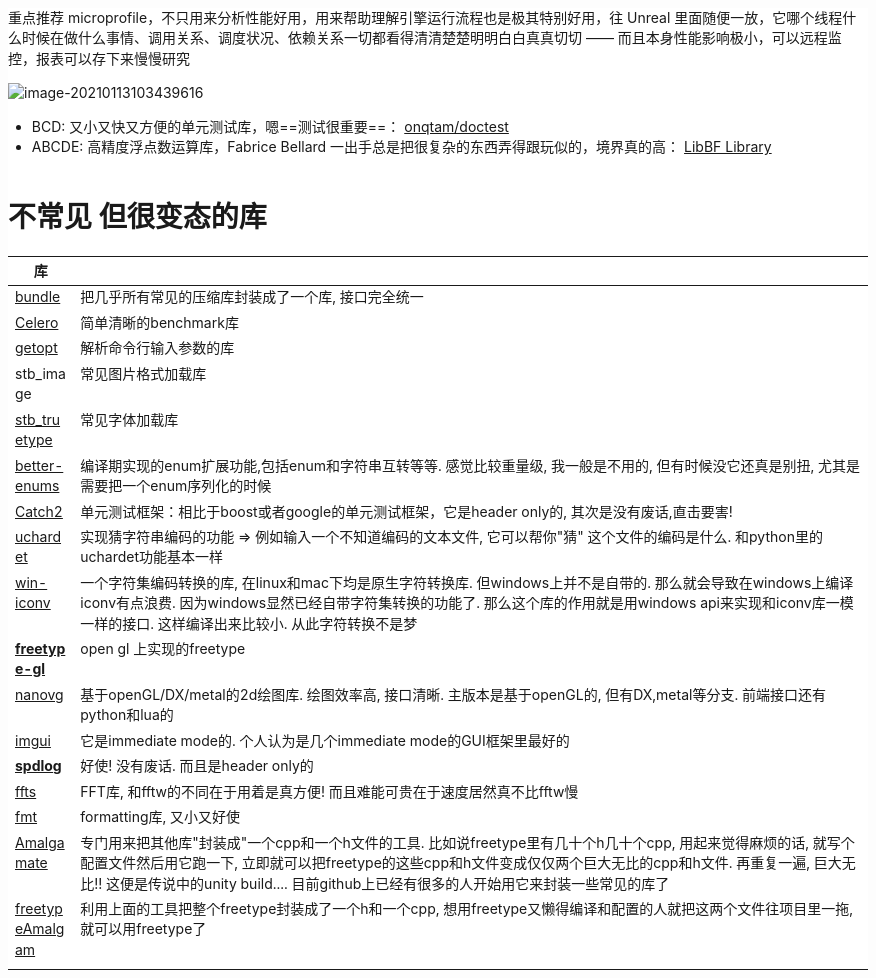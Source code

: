 

重点推荐 microprofile，不只用来分析性能好用，用来帮助理解引擎运行流程也是极其特别好用，往 Unreal 里面随便一放，它哪个线程什么时候在做什么事情、调用关系、调度状况、依赖关系一切都看得清清楚楚明明白白真真切切 —— 而且本身性能影响极小，可以远程监控，报表可以存下来慢慢研究

![image-20210113103439616](https://cdn.jsdelivr.net/gh/DaiDuncan/PicUploader/img/20210113103440.png)



- BCD: 又小又快又方便的单元测试库，嗯==测试很重要==： [onqtam/doctest](https://link.zhihu.com/?target=https%3A//github.com/onqtam/doctest)
- ABCDE: 高精度浮点数运算库，Fabrice Bellard 一出手总是把很复杂的东西弄得跟玩似的，境界真的高： [LibBF Library](https://link.zhihu.com/?target=https%3A//bellard.org/libbf/)







# 不常见 但很变态的库

| 库                                                           |                                                              |
| ------------------------------------------------------------ | ------------------------------------------------------------ |
| [bundle](https://link.zhihu.com/?target=https%3A//github.com/r-lyeh-archived/bundle) | 把几乎所有常见的压缩库封装成了一个库, 接口完全统一           |
| [Celero](https://link.zhihu.com/?target=https%3A//github.com/DigitalInBlue/Celero) | 简单清晰的benchmark库                                        |
| [getopt](https://link.zhihu.com/?target=https%3A//github.com/r-lyeh-archived/getopt) | 解析命令行输入参数的库                                       |
| stb_image                                                    | 常见图片格式加载库                                           |
| [stb_truetype](https://link.zhihu.com/?target=https%3A//github.com/nothings/stb) | 常见字体加载库                                               |
| [better-enums](https://link.zhihu.com/?target=https%3A//github.com/aantron/better-enums) | 编译期实现的enum扩展功能,包括enum和字符串互转等等. 感觉比较重量级, 我一般是不用的, 但有时候没它还真是别扭, 尤其是需要把一个enum序列化的时候 |
| [Catch2](https://link.zhihu.com/?target=https%3A//github.com/catchorg/Catch2) | 单元测试框架：相比于boost或者google的单元测试框架，它是header only的, 其次是没有废话,直击要害! |
| [uchardet](https://link.zhihu.com/?target=https%3A//github.com/BYVoid/uchardet) | 实现猜字符串编码的功能 => 例如输入一个不知道编码的文本文件, 它可以帮你"猜" 这个文件的编码是什么. 和python里的uchardet功能基本一样 |
| [win-iconv](https://link.zhihu.com/?target=https%3A//github.com/win-iconv/win-iconv) | 一个字符集编码转换的库, 在linux和mac下均是原生字符转换库. 但windows上并不是自带的. 那么就会导致在windows上编译iconv有点浪费. 因为windows显然已经自带字符集转换的功能了. 那么这个库的作用就是用windows api来实现和iconv库一模一样的接口. 这样编译出来比较小. 从此字符转换不是梦<br/> |
| [**freetype-gl**](https://link.zhihu.com/?target=https%3A//github.com/rougier/freetype-gl) | open gl 上实现的freetype                                     |
| [nanovg](https://link.zhihu.com/?target=https%3A//github.com/memononen/nanovg) | 基于openGL/DX/metal的2d绘图库. 绘图效率高, 接口清晰. 主版本是基于openGL的, 但有DX,metal等分支. 前端接口还有python和lua的 |
| [imgui](https://link.zhihu.com/?target=https%3A//github.com/r-lyeh-archived/imgui) | 它是immediate mode的. 个人认为是几个immediate mode的GUI框架里最好的 |
| [**spdlog**](https://link.zhihu.com/?target=https%3A//github.com/gabime/spdlog) | 好使! 没有废话. 而且是header only的                          |
| [ffts](https://link.zhihu.com/?target=https%3A//github.com/linkotec/ffts) | FFT库, 和fftw的不同在于用着是真方便! 而且难能可贵在于速度居然真不比fftw慢 |
| [fmt](https://link.zhihu.com/?target=https%3A//github.com/fmtlib/fmt) | formatting库, 又小又好使                                     |
| [Amalgamate](https://link.zhihu.com/?target=https%3A//github.com/vinniefalco/Amalgamate) | 专门用来把其他库"封装成"一个cpp和一个h文件的工具. 比如说freetype里有几十个h几十个cpp, 用起来觉得麻烦的话, 就写个配置文件然后用它跑一下, 立即就可以把freetype的这些cpp和h文件变成仅仅两个巨大无比的cpp和h文件. 再重复一遍, 巨大无比!! 这便是传说中的unity build.... 目前github上已经有很多的人开始用它来封装一些常见的库了<br/> |
| [freetypeAmalgam](https://link.zhihu.com/?target=https%3A//github.com/vinniefalco/FreeTypeAmalgam) | 利用上面的工具把整个freetype封装成了一个h和一个cpp, 想用freetype又懒得编译和配置的人就把这两个文件往项目里一拖, 就可以用freetype了 |
|                                                              |                                                              |
